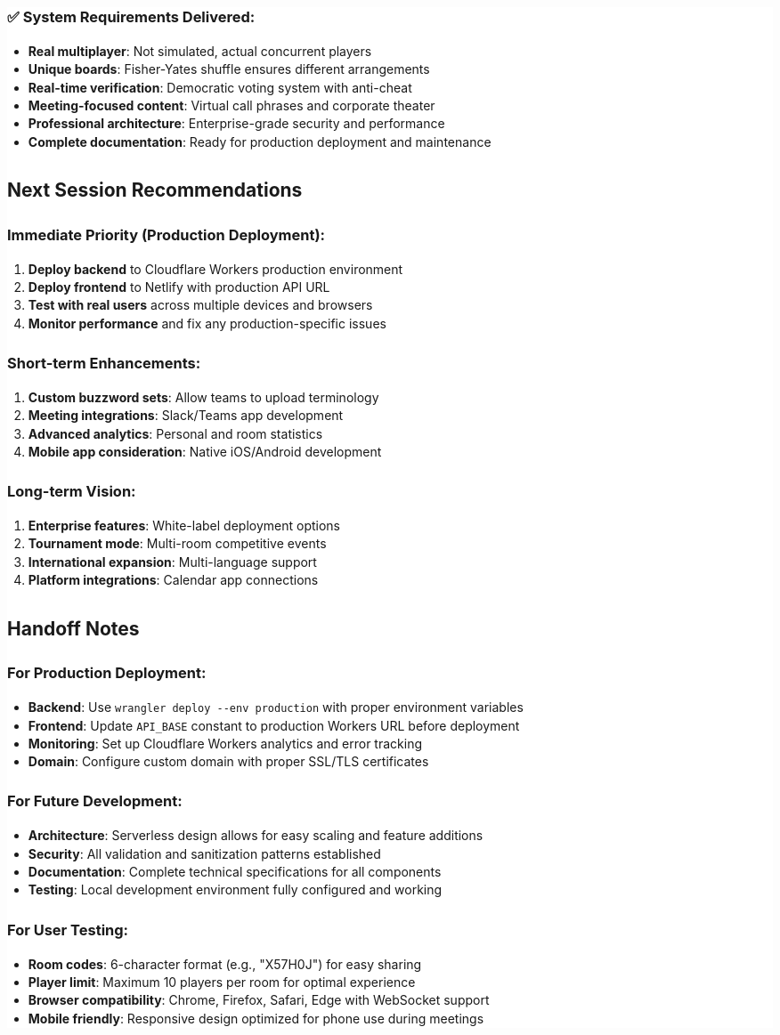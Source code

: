 ### ✅ System Requirements Delivered:
- **Real multiplayer**: Not simulated, actual concurrent players
- **Unique boards**: Fisher-Yates shuffle ensures different arrangements
- **Real-time verification**: Democratic voting system with anti-cheat
- **Meeting-focused content**: Virtual call phrases and corporate theater
- **Professional architecture**: Enterprise-grade security and performance
- **Complete documentation**: Ready for production deployment and maintenance

## Next Session Recommendations

### Immediate Priority (Production Deployment):
1. **Deploy backend** to Cloudflare Workers production environment
2. **Deploy frontend** to Netlify with production API URL  
3. **Test with real users** across multiple devices and browsers
4. **Monitor performance** and fix any production-specific issues

### Short-term Enhancements:
1. **Custom buzzword sets**: Allow teams to upload terminology
2. **Meeting integrations**: Slack/Teams app development
3. **Advanced analytics**: Personal and room statistics
4. **Mobile app consideration**: Native iOS/Android development

### Long-term Vision:
1. **Enterprise features**: White-label deployment options
2. **Tournament mode**: Multi-room competitive events
3. **International expansion**: Multi-language support
4. **Platform integrations**: Calendar app connections

## Handoff Notes

### For Production Deployment:
- **Backend**: Use `wrangler deploy --env production` with proper environment variables
- **Frontend**: Update `API_BASE` constant to production Workers URL before deployment
- **Monitoring**: Set up Cloudflare Workers analytics and error tracking
- **Domain**: Configure custom domain with proper SSL/TLS certificates

### For Future Development:
- **Architecture**: Serverless design allows for easy scaling and feature additions
- **Security**: All validation and sanitization patterns established
- **Documentation**: Complete technical specifications for all components
- **Testing**: Local development environment fully configured and working

### For User Testing:
- **Room codes**: 6-character format (e.g., "X57H0J") for easy sharing
- **Player limit**: Maximum 10 players per room for optimal experience
- **Browser compatibility**: Chrome, Firefox, Safari, Edge with WebSocket support
- **Mobile friendly**: Responsive design optimized for phone use during meetings
